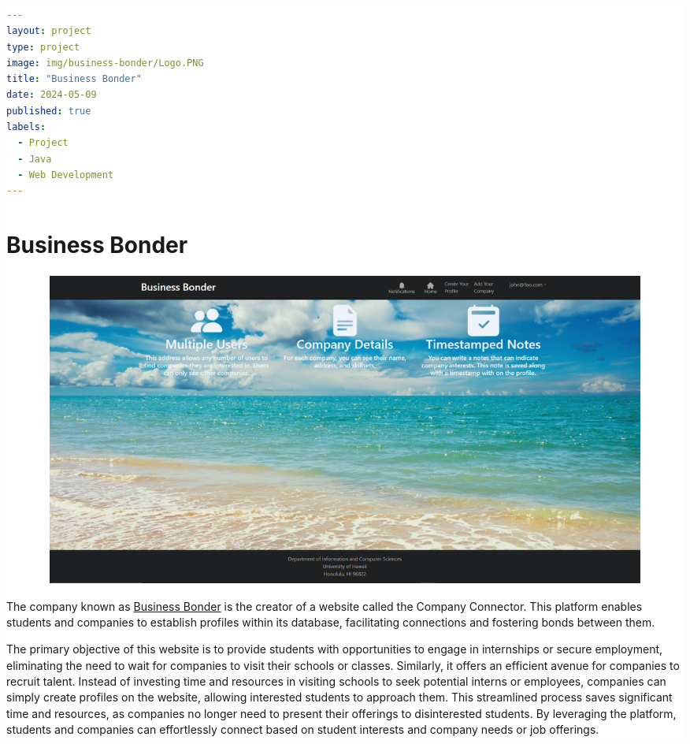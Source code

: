```yaml
---
layout: project
type: project
image: img/business-bonder/Logo.PNG
title: "Business Bonder"
date: 2024-05-09
published: true
labels:
  - Project
  - Java
  - Web Development
---
```


<h1>Business Bonder</h1>

<p align="center">
  <img width="750px" src="https://raw.githubusercontent.com/CJCJsC/CJCJsC.github.io/main/img/business-bonder/LandingPage.PNG">
</p>

<p>
  
The company known as [Business Bonder](https://businessbonders.xyz/) is the creator of a website called the Company Connector. This platform enables students and companies to establish profiles within its database, facilitating connections and fostering bonds between them.
<p/>

<p>
The primary objective of this website is to provide students with opportunities to engage in internships or secure employment, eliminating the need to wait for companies to visit their schools or classes. Similarly, it offers an efficient avenue for companies to recruit talent. Instead of investing time and resources in visiting schools to seek potential interns or employees, companies can simply create profiles on the website, allowing interested students to approach them. This streamlined process saves significant time and resources, as companies no longer need to present their offerings to disinterested students. By leveraging the platform, students and companies can effortlessly connect based on student interests and company needs or job offerings.
</p>
